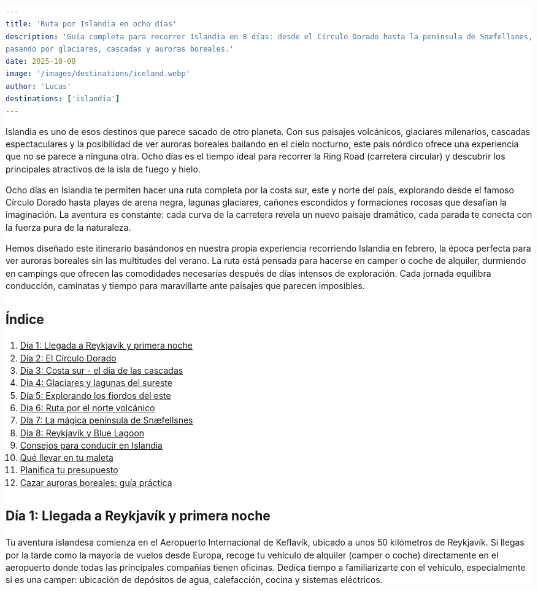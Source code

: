 ```yaml
---
title: 'Ruta por Islandia en ocho días'
description: 'Guía completa para recorrer Islandia en 8 días: desde el Círculo Dorado hasta la península de Snæfellsnes, pasando por glaciares, cascadas y auroras boreales.'
date: 2025-10-08
image: '/images/destinations/iceland.webp'
author: 'Lucas'
destinations: ['islandia']
---
```


Islandia es uno de esos destinos que parece sacado de otro planeta. Con sus paisajes volcánicos, glaciares milenarios, cascadas espectaculares y la posibilidad de ver auroras boreales bailando en el cielo nocturno, este país nórdico ofrece una experiencia que no se parece a ninguna otra. Ocho días es el tiempo ideal para recorrer la Ring Road (carretera circular) y descubrir los principales atractivos de la isla de fuego y hielo.

Ocho días en Islandia te permiten hacer una ruta completa por la costa sur, este y norte del país, explorando desde el famoso Círculo Dorado hasta playas de arena negra, lagunas glaciares, cañones escondidos y formaciones rocosas que desafían la imaginación. La aventura es constante: cada curva de la carretera revela un nuevo paisaje dramático, cada parada te conecta con la fuerza pura de la naturaleza.

Hemos diseñado este itinerario basándonos en nuestra propia experiencia recorriendo Islandia en febrero, la época perfecta para ver auroras boreales sin las multitudes del verano. La ruta está pensada para hacerse en camper o coche de alquiler, durmiendo en campings que ofrecen las comodidades necesarias después de días intensos de exploración. Cada jornada equilibra conducción, caminatas y tiempo para maravillarte ante paisajes que parecen imposibles.

## Índice

1. [Día 1: Llegada a Reykjavík y primera noche](#día-1-llegada-a-reykjavík-y-primera-noche)
2. [Día 2: El Círculo Dorado](#día-2-el-círculo-dorado)
3. [Día 3: Costa sur - el día de las cascadas](#día-3-costa-sur-el-día-de-las-cascadas)
4. [Día 4: Glaciares y lagunas del sureste](#día-4-glaciares-y-lagunas-del-sureste)
5. [Día 5: Explorando los fiordos del este](#día-5-explorando-los-fiordos-del-este)
6. [Día 6: Ruta por el norte volcánico](#día-6-ruta-por-el-norte-volcánico)
7. [Día 7: La mágica península de Snæfellsnes](#día-7-la-mágica-península-de-snæfellsnes)
8. [Día 8: Reykjavík y Blue Lagoon](#día-8-reykjavík-y-blue-lagoon)
9. [Consejos para conducir en Islandia](#consejos-para-conducir-en-islandia)
10. [Qué llevar en tu maleta](#qué-llevar-en-tu-maleta)
11. [Planifica tu presupuesto](#planifica-tu-presupuesto)
12. [Cazar auroras boreales: guía práctica](#cazar-auroras-boreales-guía-práctica)

## Día 1: Llegada a Reykjavík y primera noche

Tu aventura islandesa comienza en el Aeropuerto Internacional de Keflavík, ubicado a unos 50 kilómetros de Reykjavík. Si llegas por la tarde como la mayoría de vuelos desde Europa, recoge tu vehículo de alquiler (camper o coche) directamente en el aeropuerto donde todas las principales compañías tienen oficinas. Dedica tiempo a familiarizarte con el vehículo, especialmente si es una camper: ubicación de depósitos de agua, calefacción, cocina y sistemas eléctricos.
